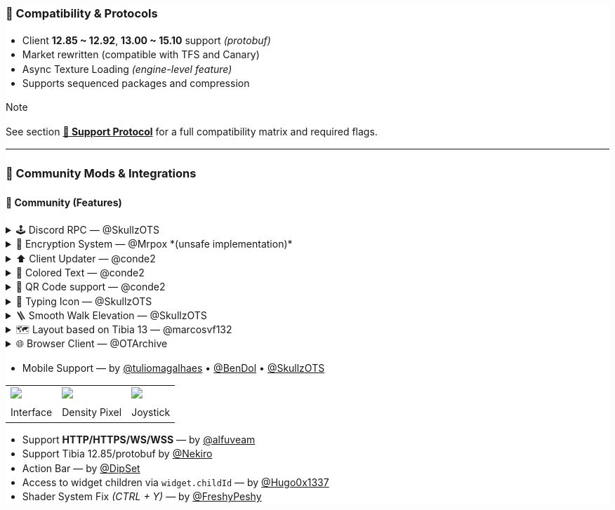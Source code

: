 ### 🔗 Compatibility & Protocols
- Client **12.85 ~ 12.92**, **13.00 ~ 15.10** support *(protobuf)*  
- Market rewritten (compatible with TFS and Canary)  
- Async Texture Loading *(engine-level feature)*  
- Supports sequenced packages and compression  

> [!NOTE]
> See section **[💯 Support Protocol](#support-protocol)** for a full compatibility matrix and required flags.

---

### 🧩 Community Mods & Integrations

#### 🙋 Community (Features)

<details><summary>🕹️ Discord RPC — @SkullzOTS</summary></details>
<details><summary>🔐 Encryption System — @Mrpox *(unsafe implementation)*</summary></details>
<details><summary>⬆️ Client Updater — @conde2</summary></details>

<details><summary>🌈 Colored Text — @conde2</summary></details>

<details><summary>🔳 QR Code support — @conde2</summary></details>

<details><summary>💬 Typing Icon — @SkullzOTS</summary></details>

<details><summary>🪜 Smooth Walk Elevation — @SkullzOTS</summary></details>

<details><summary>🗺️ Layout based on Tibia 13 — @marcosvf132</summary></details>

<details><summary>🌐 Browser Client — @OTArchive</summary></details>

- Mobile Support — by [@tuliomagalhaes](https://github.com/tuliomagalhaes) • [@BenDol](https://github.com/BenDol) • [@SkullzOTS](https://github.com/SkullzOTS)

<p align="center">
<table>
<tr>
<td><img src="https://github.com/kokekanon/OTredemption-Picture-NODELETE/blob/main/Picture/Android/001_ingame.png?raw=true" width="200"></td>
<td><img src="https://github.com/kokekanon/OTredemption-Picture-NODELETE/blob/main/Picture/Android/001_interface.png?raw=true" width="200"></td>
<td><img src="https://github.com/kokekanon/OTredemption-Picture-NODELETE/blob/main/Picture/Android/003_patrikq.jpg?raw=true" width="270"></td>
</tr>
<tr>
<td align="center">Interface</td>
<td align="center">Density Pixel</td>
<td align="center">Joystick</td>
</tr>
</table>
</p>

- Support **HTTP/HTTPS/WS/WSS** — by [@alfuveam](https://github.com/alfuveam)
- Support Tibia 12.85/protobuf by [@Nekiro](https://github.com/nekiro)
- Action Bar — by [@DipSet](https://github.com/Dip-Set1)  
- Access to widget children via `widget.childId` — by [@Hugo0x1337](https://github.com/Hugo0x1337)  
- Shader System Fix *(CTRL + Y)* — by [@FreshyPeshy](https://github.com/FreshyPeshy)
